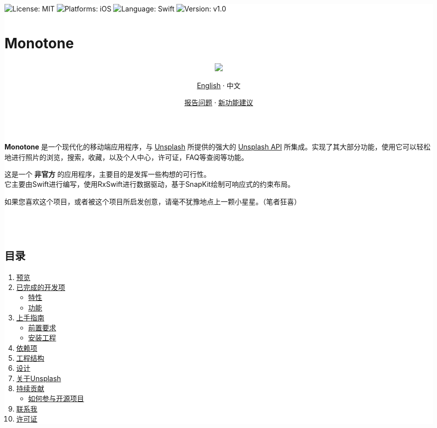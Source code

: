 
![License: MIT](https://img.shields.io/github/license/Neko3000/Monotone)
![Platforms: iOS](https://img.shields.io/badge/Platform-iOS-lightgrey)
![Language: Swift](https://img.shields.io/badge/language-swift-orange.svg)
![Version: v1.0](https://img.shields.io/badge/version-v1.0-lightgrey)

<h1 align="left">Monotone</h1>
<p align="center">
    <img width="600" src="https://raw.githubusercontent.com/Neko3000/resource-storage/master/projects/monotone/screens_cn/poster.png">
</p>
<p align="center">
    <p align="center">
        <a href="https://github.com/Neko3000/Monotone">English</a>
        ·
        <span href="#">中文</span>
    </p>
    <p align="center">
        <a href="https://github.com/Neko3000/Monotone/issues">报告问题</a>
        ·
        <a href="https://github.com/Neko3000/Monotone/issues">新功能建议</a>
    </p>
</p>

<br/>
<br/>

**Monotone** 是一个现代化的移动端应用程序，与 [Unsplash](https://unsplash.com) 所提供的强大的 [Unsplash API](https://unsplash.com/developers) 所集成。实现了其大部分功能，使用它可以轻松地进行照片的浏览，搜索，收藏，以及个人中心，许可证，FAQ等查阅等功能。

这是一个 **非官方** 的应用程序，主要目的是发挥一些构想的可行性。  
它主要由Swift进行编写，使用RxSwift进行数据驱动，基于SnapKit绘制可响应式的约束布局。

如果您喜欢这个项目，或者被这个项目所启发创意，请毫不犹豫地点上一颗小星星。（笔者狂喜）

<br/>
<br/>

## 目录
1. [预览](#预览)
2. [已完成的开发项](#已完成的开发项)
    - [特性](#特性)
    - [功能](#功能)
3. [上手指南](#上手指南)
    - [前置要求](#前置要求)
    - [安装工程](#安装工程)
4. [依赖项](#依赖项)
5. [工程结构](#工程结构)
6. [设计](#设计)
7. [关于Unsplash](#关于Unsplash)
8. [持续贡献](#持续贡献)
    - [如何参与开源项目](#如何参与开源项目)
9. [联系我](#联系我)
10. [许可证](#许可证)
